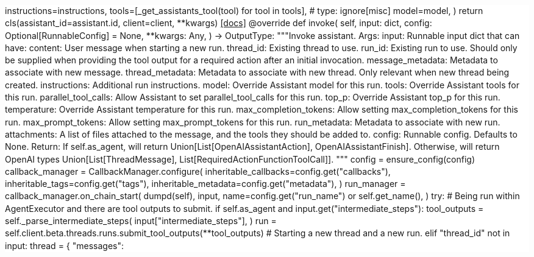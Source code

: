 instructions=instructions,                 tools=[_get_assistants_tool(tool) for tool in tools],  # type: ignore[misc]                 model=model,             )             return cls(assistant_id=assistant.id, client=client, **kwargs)                                        [[docs]](https://python.langchain.com/api_reference/langchain/agents/langchain.agents.openai_assistant.base.OpenAIAssistantRunnable.html#langchain.agents.openai_assistant.base.OpenAIAssistantRunnable.invoke)         @override         def invoke(             self,             input: dict,             config: Optional[RunnableConfig] = None,             **kwargs: Any,         ) -> OutputType:             """Invoke assistant.                  Args:                 input: Runnable input dict that can have:                     content: User message when starting a new run.                     thread_id: Existing thread to use.                     run_id: Existing run to use. Should only be supplied when providing                         the tool output for a required action after an initial invocation.                     message_metadata: Metadata to associate with new message.                     thread_metadata: Metadata to associate with new thread. Only relevant                         when new thread being created.                     instructions: Additional run instructions.                     model: Override Assistant model for this run.                     tools: Override Assistant tools for this run.                     parallel_tool_calls: Allow Assistant to set parallel_tool_calls                         for this run.                     top_p: Override Assistant top_p for this run.                     temperature: Override Assistant temperature for this run.                     max_completion_tokens: Allow setting max_completion_tokens for this run.                     max_prompt_tokens: Allow setting max_prompt_tokens for this run.                     run_metadata: Metadata to associate with new run.                     attachments: A list of files attached to the message, and the                         tools they should be added to.                 config: Runnable config. Defaults to None.                  Return:                 If self.as_agent, will return                     Union[List[OpenAIAssistantAction], OpenAIAssistantFinish].                     Otherwise, will return OpenAI types                     Union[List[ThreadMessage], List[RequiredActionFunctionToolCall]].             """                  config = ensure_config(config)             callback_manager = CallbackManager.configure(                 inheritable_callbacks=config.get("callbacks"),                 inheritable_tags=config.get("tags"),                 inheritable_metadata=config.get("metadata"),             )             run_manager = callback_manager.on_chain_start(                 dumpd(self),                 input,                 name=config.get("run_name") or self.get_name(),             )             try:                 # Being run within AgentExecutor and there are tool outputs to submit.                 if self.as_agent and input.get("intermediate_steps"):                     tool_outputs = self._parse_intermediate_steps(                         input["intermediate_steps"],                     )                     run = self.client.beta.threads.runs.submit_tool_outputs(**tool_outputs)                 # Starting a new thread and a new run.                 elif "thread_id" not in input:                     thread = {                         "messages":